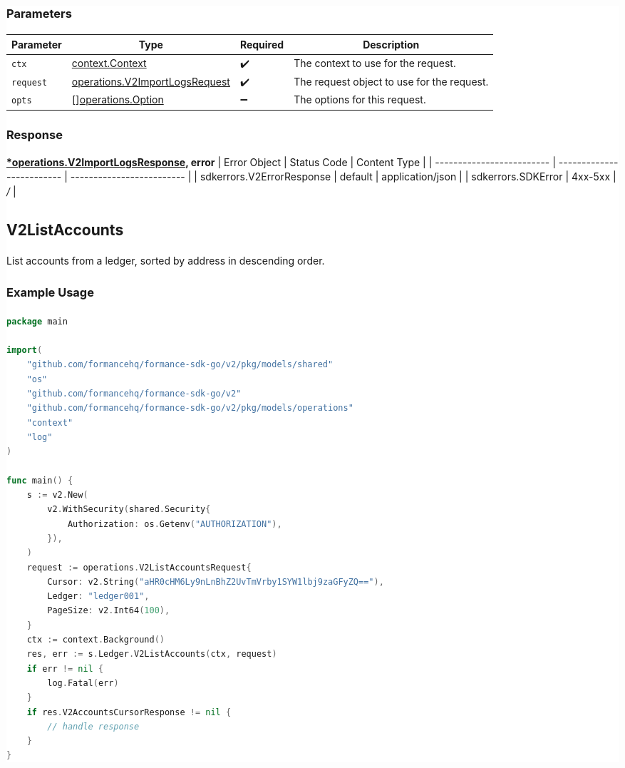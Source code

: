 ### Parameters

| Parameter                                                                            | Type                                                                                 | Required                                                                             | Description                                                                          |
| ------------------------------------------------------------------------------------ | ------------------------------------------------------------------------------------ | ------------------------------------------------------------------------------------ | ------------------------------------------------------------------------------------ |
| `ctx`                                                                                | [context.Context](https://pkg.go.dev/context#Context)                                | :heavy_check_mark:                                                                   | The context to use for the request.                                                  |
| `request`                                                                            | [operations.V2ImportLogsRequest](../../pkg/models/operations/v2importlogsrequest.md) | :heavy_check_mark:                                                                   | The request object to use for the request.                                           |
| `opts`                                                                               | [][operations.Option](../../pkg/models/operations/option.md)                         | :heavy_minus_sign:                                                                   | The options for this request.                                                        |


### Response

**[*operations.V2ImportLogsResponse](../../pkg/models/operations/v2importlogsresponse.md), error**
| Error Object              | Status Code               | Content Type              |
| ------------------------- | ------------------------- | ------------------------- |
| sdkerrors.V2ErrorResponse | default                   | application/json          |
| sdkerrors.SDKError        | 4xx-5xx                   | */*                       |

## V2ListAccounts

List accounts from a ledger, sorted by address in descending order.

### Example Usage

```go
package main

import(
	"github.com/formancehq/formance-sdk-go/v2/pkg/models/shared"
	"os"
	"github.com/formancehq/formance-sdk-go/v2"
	"github.com/formancehq/formance-sdk-go/v2/pkg/models/operations"
	"context"
	"log"
)

func main() {
    s := v2.New(
        v2.WithSecurity(shared.Security{
            Authorization: os.Getenv("AUTHORIZATION"),
        }),
    )
    request := operations.V2ListAccountsRequest{
        Cursor: v2.String("aHR0cHM6Ly9nLnBhZ2UvTmVrby1SYW1lbj9zaGFyZQ=="),
        Ledger: "ledger001",
        PageSize: v2.Int64(100),
    }
    ctx := context.Background()
    res, err := s.Ledger.V2ListAccounts(ctx, request)
    if err != nil {
        log.Fatal(err)
    }
    if res.V2AccountsCursorResponse != nil {
        // handle response
    }
}
```
